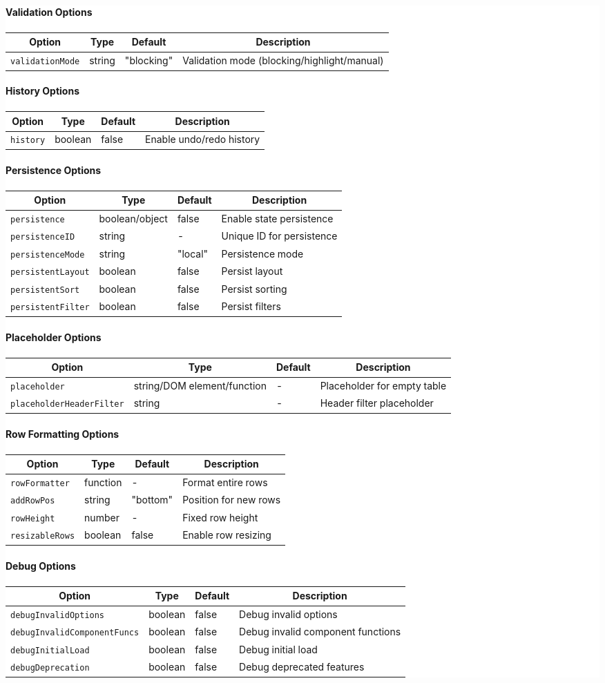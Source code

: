 #### Validation Options
| Option | Type | Default | Description |
|--------|------|---------|-------------|
| `validationMode` | string | "blocking" | Validation mode (blocking/highlight/manual) |

#### History Options
| Option | Type | Default | Description |
|--------|------|---------|-------------|
| `history` | boolean | false | Enable undo/redo history |

#### Persistence Options
| Option | Type | Default | Description |
|--------|------|---------|-------------|
| `persistence` | boolean/object | false | Enable state persistence |
| `persistenceID` | string | - | Unique ID for persistence |
| `persistenceMode` | string | "local" | Persistence mode |
| `persistentLayout` | boolean | false | Persist layout |
| `persistentSort` | boolean | false | Persist sorting |
| `persistentFilter` | boolean | false | Persist filters |

#### Placeholder Options
| Option | Type | Default | Description |
|--------|------|---------|-------------|
| `placeholder` | string/DOM element/function | - | Placeholder for empty table |
| `placeholderHeaderFilter` | string | - | Header filter placeholder |

#### Row Formatting Options
| Option | Type | Default | Description |
|--------|------|---------|-------------|
| `rowFormatter` | function | - | Format entire rows |
| `addRowPos` | string | "bottom" | Position for new rows |
| `rowHeight` | number | - | Fixed row height |
| `resizableRows` | boolean | false | Enable row resizing |

#### Debug Options
| Option | Type | Default | Description |
|--------|------|---------|-------------|
| `debugInvalidOptions` | boolean | false | Debug invalid options |
| `debugInvalidComponentFuncs` | boolean | false | Debug invalid component functions |
| `debugInitialLoad` | boolean | false | Debug initial load |
| `debugDeprecation` | boolean | false | Debug deprecated features |

